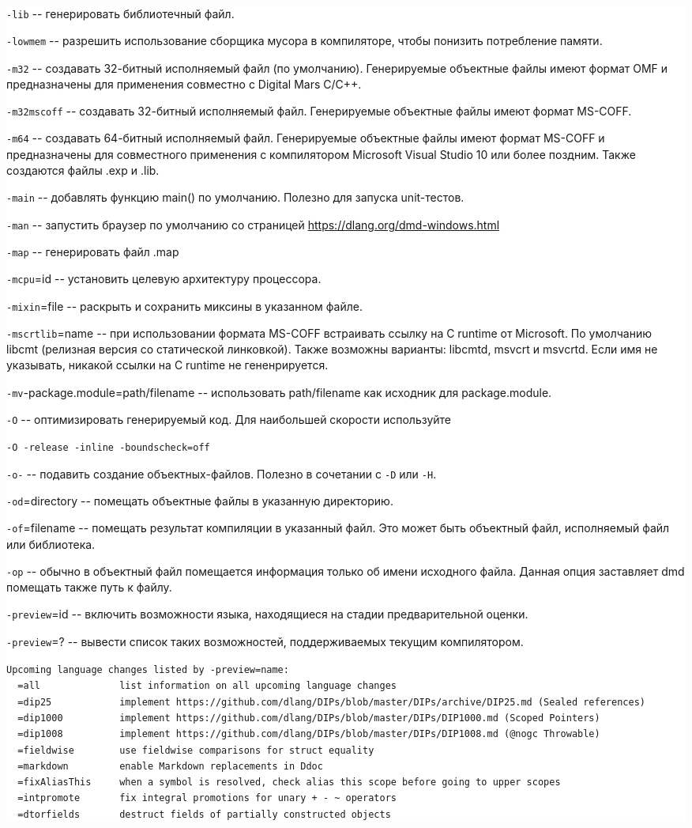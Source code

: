 `-lib` -- генерировать библиотечный файл.

`-lowmem` -- разрешить использование сборщика мусора в компиляторе, чтобы понизить потребление памяти.

`-m32` -- создавать 32-битный исполняемый файл (по умолчанию). Генерируемые объектные файлы имеют формат OMF и предназначены для применения совместно с Digital Mars C/C++.

`-m32mscoff` -- создавать 32-битный исполняемый файл. Генерируемые объектные файлы имеют формат MS-COFF.

`-m64` -- создавать 64-битный исполняемый файл. Генерируемые объектные файлы имеют формат MS-COFF и предназначены для совместного применения c компилятором Microsoft Visual Studio 10 или более поздним. Также создаются файлы .exp и .lib.

`-main` -- добавлять функцию main() по умолчанию. Полезно для запуска unit-тестов.

`-man` -- запустить браузер по умолчанию со страницей https://dlang.org/dmd-windows.html

`-map` -- генерировать файл .map

`-mcpu`=id -- установить целевую архитектуру процессора.

`-mixin`=file -- раскрыть и сохранить миксины в указанном файле.

`-mscrtlib`=name -- при использовании формата MS-COFF встраивать ссылку на C runtime от Microsoft. По умолчанию libcmt (релизная версия со статической линковкой). Также возможны варианты: libcmtd, msvcrt и msvcrtd. Если имя не указывать, никакой ссылки на C runtime не гененрируется.

`-mv`-package.module=path/filename -- использовать path/filename как исходник для package.module.

`-O` -- оптимизировать генерируемый код. Для наибольшей скорости используйте
 
 ```
 -O -release -inline -boundscheck=off
 ``` 
`-o-` -- подавить создание объектных-файлов. Полезно в сочетании с `-D` или `-H`.

`-od`=directory -- помещать объектные файлы в указанную директорию.

`-of`=filename -- помещать результат компиляции в указанный файл. Это может быть объектный файл, исполняемый файл или библиотека.

`-op` -- обычно в объектный файл помещается информация только об имени исходного файла. Данная опция заставляет dmd помещать также путь к файлу.

`-preview`=id -- включить возможности языка, находящиеся на стадии предварительной оценки.

`-preview`=? -- вывести список таких возможностей, поддерживаемых текущим компилятором.

```
Upcoming language changes listed by -preview=name:
  =all              list information on all upcoming language changes
  =dip25            implement https://github.com/dlang/DIPs/blob/master/DIPs/archive/DIP25.md (Sealed references)
  =dip1000          implement https://github.com/dlang/DIPs/blob/master/DIPs/DIP1000.md (Scoped Pointers)
  =dip1008          implement https://github.com/dlang/DIPs/blob/master/DIPs/DIP1008.md (@nogc Throwable)
  =fieldwise        use fieldwise comparisons for struct equality
  =markdown         enable Markdown replacements in Ddoc
  =fixAliasThis     when a symbol is resolved, check alias this scope before going to upper scopes
  =intpromote       fix integral promotions for unary + - ~ operators
  =dtorfields       destruct fields of partially constructed objects
```
